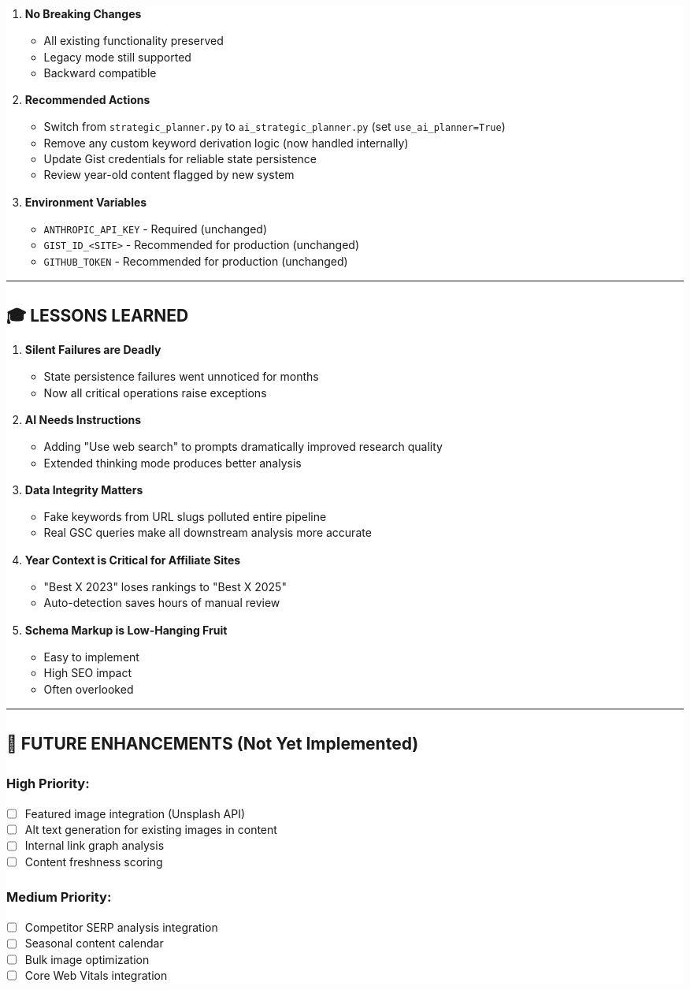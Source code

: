 1. **No Breaking Changes**
   - All existing functionality preserved
   - Legacy mode still supported
   - Backward compatible

2. **Recommended Actions**
   - Switch from `strategic_planner.py` to `ai_strategic_planner.py` (set `use_ai_planner=True`)
   - Remove any custom keyword derivation logic (now handled internally)
   - Update Gist credentials for reliable state persistence
   - Review year-old content flagged by new system

3. **Environment Variables**
   - `ANTHROPIC_API_KEY` - Required (unchanged)
   - `GIST_ID_<SITE>` - Recommended for production (unchanged)
   - `GITHUB_TOKEN` - Recommended for production (unchanged)

---

## 🎓 **LESSONS LEARNED**

1. **Silent Failures are Deadly**
   - State persistence failures went unnoticed for months
   - Now all critical operations raise exceptions

2. **AI Needs Instructions**
   - Adding "Use web search" to prompts dramatically improved research quality
   - Extended thinking mode produces better analysis

3. **Data Integrity Matters**
   - Fake keywords from URL slugs polluted entire pipeline
   - Real GSC queries make all downstream analysis more accurate

4. **Year Context is Critical for Affiliate Sites**
   - "Best X 2023" loses rankings to "Best X 2025"
   - Auto-detection saves hours of manual review

5. **Schema Markup is Low-Hanging Fruit**
   - Easy to implement
   - High SEO impact
   - Often overlooked

---

## 🔮 **FUTURE ENHANCEMENTS** (Not Yet Implemented)

### **High Priority:**
- [ ] Featured image integration (Unsplash API)
- [ ] Alt text generation for existing images in content
- [ ] Internal link graph analysis
- [ ] Content freshness scoring

### **Medium Priority:**
- [ ] Competitor SERP analysis integration
- [ ] Seasonal content calendar
- [ ] Bulk image optimization
- [ ] Core Web Vitals integration
